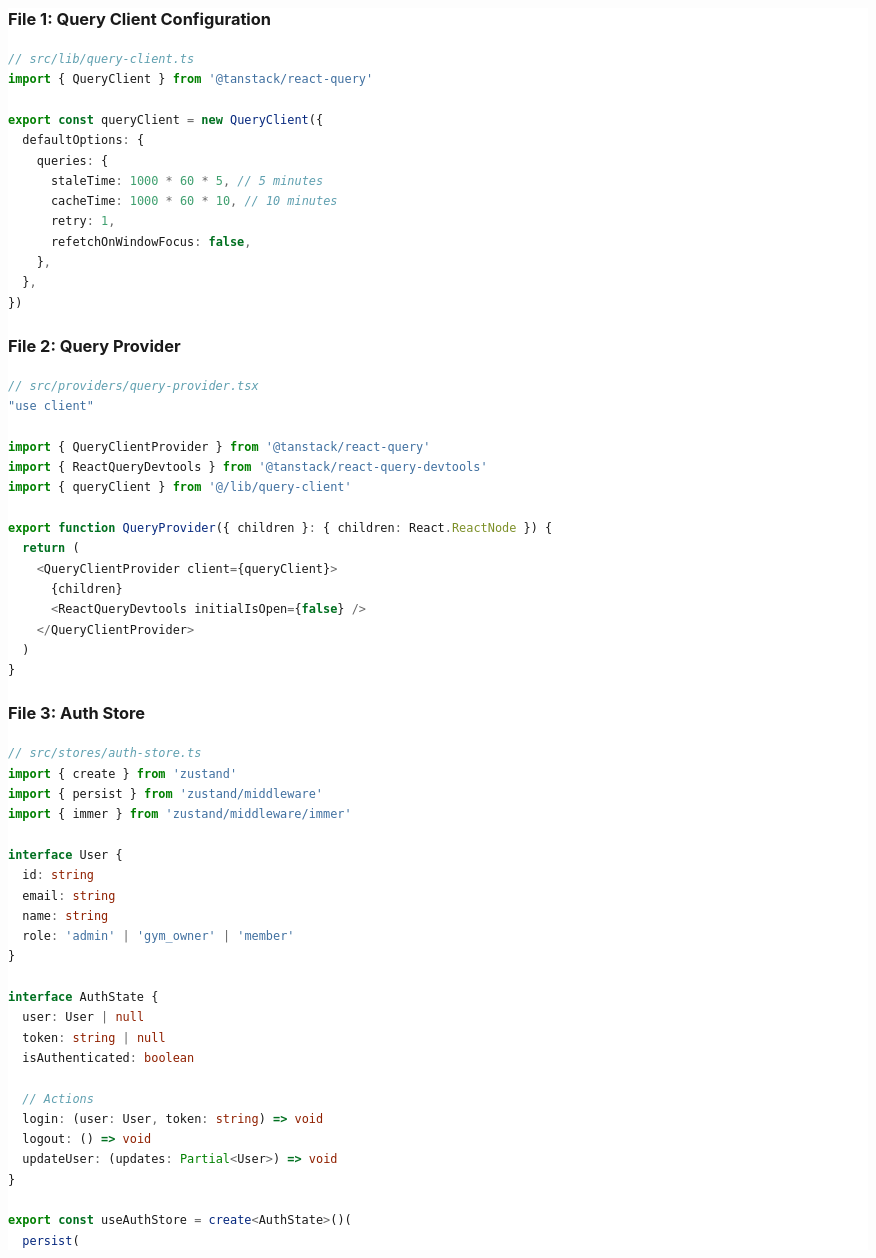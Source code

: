 ### File 1: Query Client Configuration
```typescript
// src/lib/query-client.ts
import { QueryClient } from '@tanstack/react-query'

export const queryClient = new QueryClient({
  defaultOptions: {
    queries: {
      staleTime: 1000 * 60 * 5, // 5 minutes
      cacheTime: 1000 * 60 * 10, // 10 minutes
      retry: 1,
      refetchOnWindowFocus: false,
    },
  },
})
```

### File 2: Query Provider
```typescript
// src/providers/query-provider.tsx
"use client"

import { QueryClientProvider } from '@tanstack/react-query'
import { ReactQueryDevtools } from '@tanstack/react-query-devtools'
import { queryClient } from '@/lib/query-client'

export function QueryProvider({ children }: { children: React.ReactNode }) {
  return (
    <QueryClientProvider client={queryClient}>
      {children}
      <ReactQueryDevtools initialIsOpen={false} />
    </QueryClientProvider>
  )
}
```

### File 3: Auth Store
```typescript
// src/stores/auth-store.ts
import { create } from 'zustand'
import { persist } from 'zustand/middleware'
import { immer } from 'zustand/middleware/immer'

interface User {
  id: string
  email: string
  name: string
  role: 'admin' | 'gym_owner' | 'member'
}

interface AuthState {
  user: User | null
  token: string | null
  isAuthenticated: boolean
  
  // Actions
  login: (user: User, token: string) => void
  logout: () => void
  updateUser: (updates: Partial<User>) => void
}

export const useAuthStore = create<AuthState>()(
  persist(
```